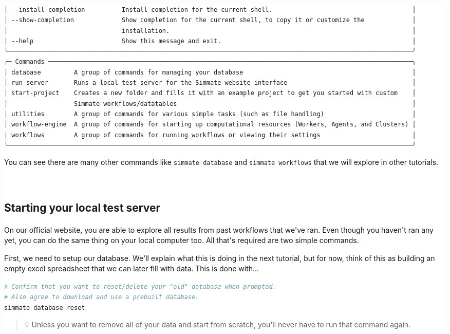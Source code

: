 ```                                                                                                           
│ --install-completion          Install completion for the current shell.                                      │
│ --show-completion             Show completion for the current shell, to copy it or customize the             │
│                               installation.                                                                  │
│ --help                        Show this message and exit.                                                    │
╰──────────────────────────────────────────────────────────────────────────────────────────────────────────────╯
╭─ Commands ───────────────────────────────────────────────────────────────────────────────────────────────────╮
│ database         A group of commands for managing your database                                              │
│ run-server       Runs a local test server for the Simmate website interface                                  │
│ start-project    Creates a new folder and fills it with an example project to get you started with custom    │
│                  Simmate workflows/datatables                                                                │
│ utilities        A group of commands for various simple tasks (such as file handling)                        │
│ workflow-engine  A group of commands for starting up computational resources (Workers, Agents, and Clusters) │
│ workflows        A group of commands for running workflows or viewing their settings                         │
╰──────────────────────────────────────────────────────────────────────────────────────────────────────────────╯
```

You can see there are many other commands like `simmate database` and `simmate workflows` that we will explore in other tutorials. 

<br/>

## Starting your local test server

On our official website, you are able to explore all results from past workflows that we've ran. Even though you haven't ran any yet, you can do the same thing on your local computer too. All that's required are two simple commands.

First, we need to setup our database. We'll explain what this is doing in the next tutorial, but for now, think of this as building an empty excel spreadsheet that we can later fill with data. This is done with...

``` bash
# Confirm that you want to reset/delete your "old" database when prompted.
# Also agree to download and use a prebuilt database.
simmate database reset
```

> :bulb: Unless you want to remove all of your data and start from scratch, you'll never have to run that command again.
